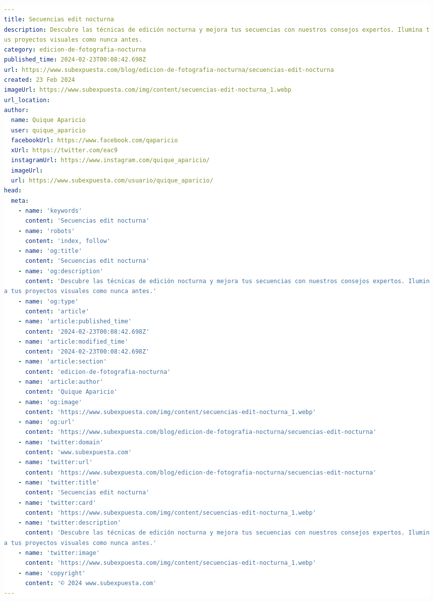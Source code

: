 ```yaml
---
title: Secuencias edit nocturna
description: Descubre las técnicas de edición nocturna y mejora tus secuencias con nuestros consejos expertos. Ilumina tus proyectos visuales como nunca antes.
category: edicion-de-fotografia-nocturna
published_time: 2024-02-23T00:08:42.698Z
url: https://www.subexpuesta.com/blog/edicion-de-fotografia-nocturna/secuencias-edit-nocturna
created: 23 Feb 2024
imageUrl: https://www.subexpuesta.com/img/content/secuencias-edit-nocturna_1.webp
url_location:
author:
  name: Quique Aparicio
  user: quique_aparicio
  facebookUrl: https://www.facebook.com/qaparicio
  xUrl: https://twitter.com/eac9
  instagramUrl: https://www.instagram.com/quique_aparicio/
  imageUrl: 
  url: https://www.subexpuesta.com/usuario/quique_aparicio/
head:
  meta:
    - name: 'keywords'
      content: 'Secuencias edit nocturna'
    - name: 'robots'
      content: 'index, follow'
    - name: 'og:title'
      content: 'Secuencias edit nocturna'
    - name: 'og:description'
      content: 'Descubre las técnicas de edición nocturna y mejora tus secuencias con nuestros consejos expertos. Ilumina tus proyectos visuales como nunca antes.'
    - name: 'og:type'
      content: 'article'
    - name: 'article:published_time'
      content: '2024-02-23T00:08:42.698Z'
    - name: 'article:modified_time'
      content: '2024-02-23T00:08:42.698Z'
    - name: 'article:section'
      content: 'edicion-de-fotografia-nocturna'
    - name: 'article:author'
      content: 'Quique Aparicio'
    - name: 'og:image'
      content: 'https://www.subexpuesta.com/img/content/secuencias-edit-nocturna_1.webp'
    - name: 'og:url'
      content: 'https://www.subexpuesta.com/blog/edicion-de-fotografia-nocturna/secuencias-edit-nocturna'
    - name: 'twitter:domain'
      content: 'www.subexpuesta.com'
    - name: 'twitter:url'
      content: 'https://www.subexpuesta.com/blog/edicion-de-fotografia-nocturna/secuencias-edit-nocturna'
    - name: 'twitter:title'
      content: 'Secuencias edit nocturna'
    - name: 'twitter:card'
      content: 'https://www.subexpuesta.com/img/content/secuencias-edit-nocturna_1.webp'
    - name: 'twitter:description'
      content: 'Descubre las técnicas de edición nocturna y mejora tus secuencias con nuestros consejos expertos. Ilumina tus proyectos visuales como nunca antes.'
    - name: 'twitter:image'
      content: 'https://www.subexpuesta.com/img/content/secuencias-edit-nocturna_1.webp'
    - name: 'copyright'
      content: '© 2024 www.subexpuesta.com'
---
```
